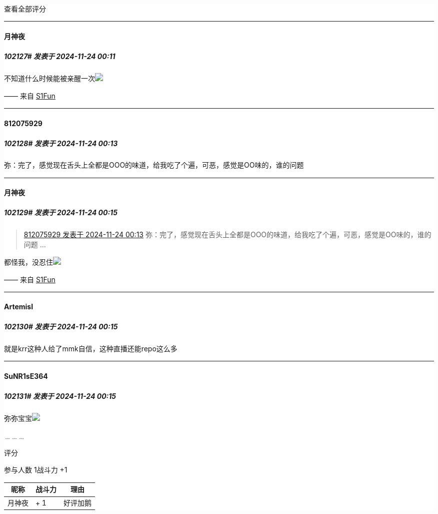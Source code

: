 查看全部评分

*****

####  月神夜  
##### 102127#       发表于 2024-11-24 00:11

不知道什么时候能被亲醒一次<img src="https://static.saraba1st.com/image/smiley/face2017/072.png" referrerpolicy="no-referrer">

—— 来自 [S1Fun](https://s1fun.koalcat.com)

*****

####  812075929  
##### 102128#       发表于 2024-11-24 00:13

弥：完了，感觉现在舌头上全都是OOO的味道，给我吃了个遍，可恶，感觉是OO味的，谁的问题


*****

####  月神夜  
##### 102129#       发表于 2024-11-24 00:15

<blockquote><a href="httphttps://bbs.saraba1st.com/2b/forum.php?mod=redirect&amp;goto=findpost&amp;pid=66761920&amp;ptid=2184782" target="_blank">812075929 发表于 2024-11-24 00:13</a>
弥：完了，感觉现在舌头上全都是OOO的味道，给我吃了个遍，可恶，感觉是OO味的，谁的问题 ...</blockquote>
都怪我，没忍住<img src="https://static.saraba1st.com/image/smiley/face2017/069.png" referrerpolicy="no-referrer">

—— 来自 [S1Fun](https://s1fun.koalcat.com)

*****

####  ArtemisI  
##### 102130#       发表于 2024-11-24 00:15

就是krr这种人给了mmk自信，这种直播还能repo这么多

*****

####  SuNR1sE364  
##### 102131#       发表于 2024-11-24 00:15

弥弥宝宝<img src="https://static.saraba1st.com/image/smiley/face2017/072.png" referrerpolicy="no-referrer">

﹍﹍﹍

评分

 参与人数 1战斗力 +1

|昵称|战斗力|理由|
|----|---|---|
| 月神夜| + 1|好评加鹅|
